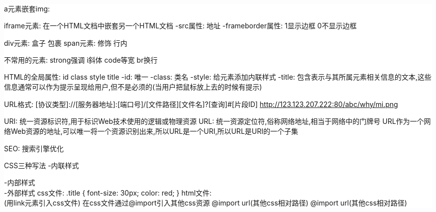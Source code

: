 
a元素嵌套img: <a href="" target=""><img src="" alt=""></a>

iframe元素: 在一个HTML文档中嵌套另一个HTML文档
-src属性: 地址
-frameborder属性: 1显示边框 0不显示边框

div元素: 盒子 包裹 
span元素: 修饰 行内

不常用的元素: strong强调 i斜体 code等宽 br换行 

HTML的全局属性: id class style title
-id: 唯一
-class: 类名
-style: 给元素添加内联样式
-title: 包含表示与其所属元素相关信息的文本,这些信息通常可以作为提示呈现给用户,但不是必须的(当用户把鼠标放上去的时候有提示)

URL格式: [协议类型]://[服务器地址]:[端口号]/[文件路径][文件名]?[查询]#[片段ID] http://123.123.207.222:80/abc/why/mi.png

URI: 统一资源标识符,用于标识Web技术使用的逻辑或物理资源
URL: 统一资源定位符,俗称网络地址,相当于网络中的门牌号
URL作为一个网络Web资源的地址,可以唯一将一个资源识别出来,所以URL是一个URI,所以URL是URI的一个子集

SEO: 搜索引擎优化

CSS三种写法
-内联样式
  <div style="color:red; font-size: 30px"></div>
-内部样式
  <head>
    <style>
      .div-one {
        color: red;
        font-size: 30px;
      }
    </style>
  </head>
  <body>
    <div class="div-one"></div>
  </body>
-外部样式
  css文件:
  .title {
    font-size: 30px;
    color: red;
  }
  html文件:
   <head>
    <link rel="stylesheet href="css的相对路径">
  </head>
  <body>
    <div class="title"></div>
  </body>
  (用link元素引入css文件)
  在css文件通过@import引入其他css资源
  @import url(其他css相对路径)
  @import url(其他css相对路径)
